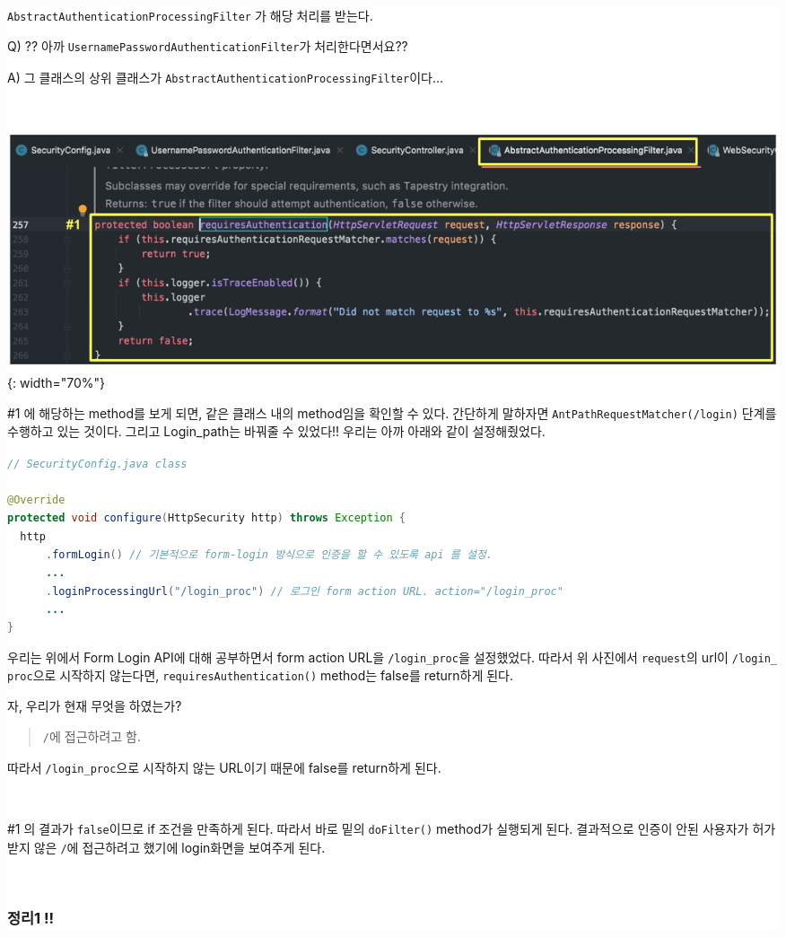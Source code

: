 `AbstractAuthenticationProcessingFilter` 가 해당 처리를 받는다. 

Q) ?? 아까 `UsernamePasswordAuthenticationFilter`가 처리한다면서요??

A) 그 클래스의 상위 클래스가 `AbstractAuthenticationProcessingFilter`이다...

<br>

![security2_5](https://github.com/xi-jjun/xi-jjun.github.io/blob/master/_posts/Spring-security/img/security2_5.png?raw=True){: width="70%"}

#1 에 해당하는 method를 보게 되면, 같은 클래스 내의 method임을 확인할 수 있다. 간단하게 말하자면 `AntPathRequestMatcher(/login)` 단계를 수행하고 있는 것이다. 그리고 Login_path는 바꿔줄 수 있었다!! 우리는 아까 아래와 같이 설정해줬었다.

```java
// SecurityConfig.java class

@Override
protected void configure(HttpSecurity http) throws Exception {
  http
      .formLogin() // 기본적으로 form-login 방식으로 인증을 할 수 있도록 api 를 설정.
      ...
      .loginProcessingUrl("/login_proc") // 로그인 form action URL. action="/login_proc"
      ...
}
```

우리는 위에서 Form Login API에 대해 공부하면서 form action URL을 `/login_proc`을 설정했었다. 따라서 위 사진에서 `request`의 url이 `/login_proc`으로 시작하지 않는다면, `requiresAuthentication()` method는 false를 return하게 된다.

자, 우리가 현재 무엇을 하였는가?

> `/`에 접근하려고 함.

따라서 `/login_proc`으로 시작하지 않는 URL이기 때문에 false를 return하게 된다.

<br>

#1 의 결과가 `false`이므로 if 조건을 만족하게 된다. 따라서 바로 밑의 `doFilter()` method가 실행되게 된다. 결과적으로 인증이 안된 사용자가 허가받지 않은 `/`에 접근하려고 했기에 login화면을 보여주게 된다.

<br>

### 정리1 !!
